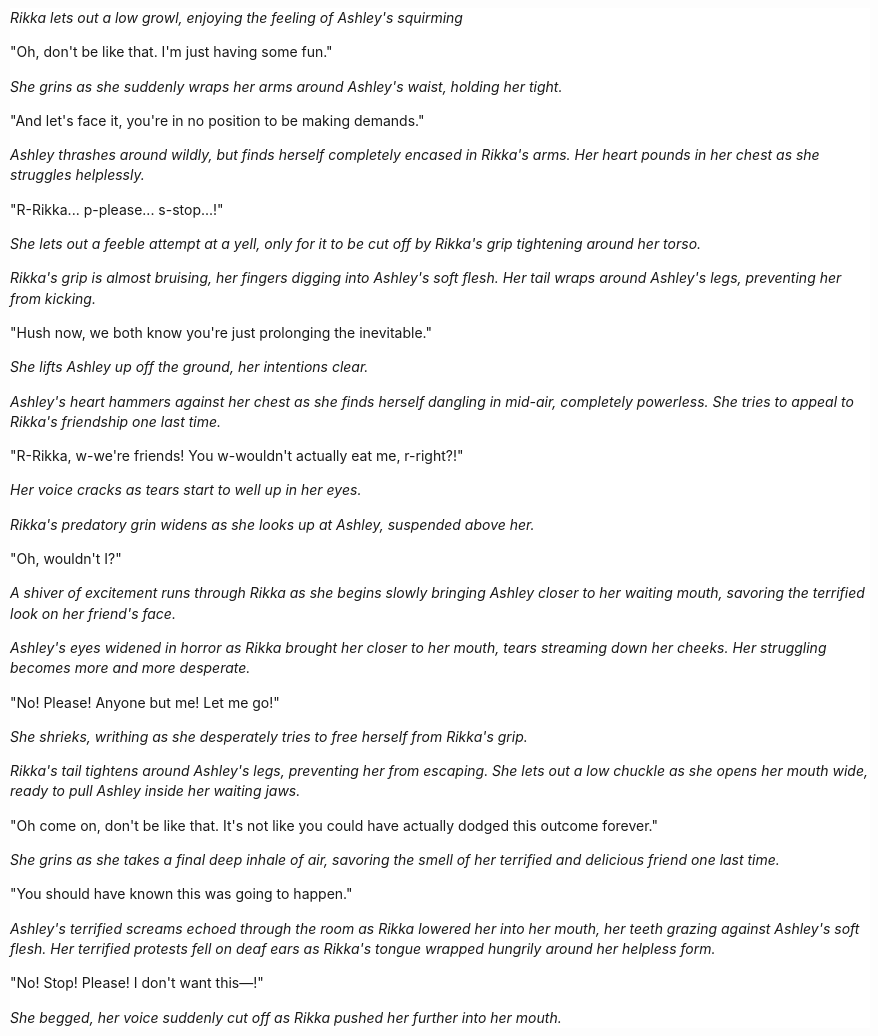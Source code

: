 *Rikka lets out a low growl, enjoying the feeling of Ashley's squirming*

"Oh, don't be like that. I'm just having some fun."

*She grins as she suddenly wraps her arms around Ashley's waist, holding her tight.*

"And let's face it, you're in no position to be making demands."

*Ashley thrashes around wildly, but finds herself completely encased in Rikka's arms. Her heart pounds in her chest as she struggles helplessly.*

"R-Rikka... p-please... s-stop...!"

*She lets out a feeble attempt at a yell, only for it to be cut off by Rikka's grip tightening around her torso.*

*Rikka's grip is almost bruising, her fingers digging into Ashley's soft flesh. Her tail wraps around Ashley's legs, preventing her from kicking.*

"Hush now, we both know you're just prolonging the inevitable."

*She lifts Ashley up off the ground, her intentions clear.*

*Ashley's heart hammers against her chest as she finds herself dangling in mid-air, completely powerless. She tries to appeal to Rikka's friendship one last time.*

"R-Rikka, w-we're friends! You w-wouldn't actually eat me, r-right?!"

*Her voice cracks as tears start to well up in her eyes.*

*Rikka's predatory grin widens as she looks up at Ashley, suspended above her.*

"Oh, wouldn't I?"

*A shiver of excitement runs through Rikka as she begins slowly bringing Ashley closer to her waiting mouth, savoring the terrified look on her friend's face.*

*Ashley's eyes widened in horror as Rikka brought her closer to her mouth, tears streaming down her cheeks. Her struggling becomes more and more desperate.*

"No! Please! Anyone but me! Let me go!"

*She shrieks, writhing as she desperately tries to free herself from Rikka's grip.*

*Rikka's tail tightens around Ashley's legs, preventing her from escaping. She lets out a low chuckle as she opens her mouth wide, ready to pull Ashley inside her waiting jaws.*

"Oh come on, don't be like that. It's not like you could have actually dodged this outcome forever."

*She grins as she takes a final deep inhale of air, savoring the smell of her terrified and delicious friend one last time.*

"You should have known this was going to happen."

*Ashley's terrified screams echoed through the room as Rikka lowered her into her mouth, her teeth grazing against Ashley's soft flesh. Her terrified protests fell on deaf ears as Rikka's tongue wrapped hungrily around her helpless form.*

"No! Stop! Please! I don't want this—!"

*She begged, her voice suddenly cut off as Rikka pushed her further into her mouth.*
